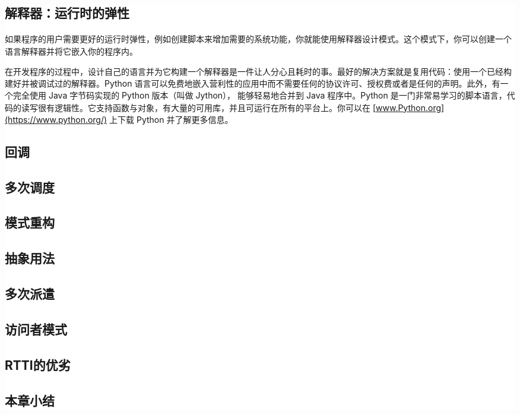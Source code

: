 ## 解释器：运行时的弹性

如果程序的用户需要更好的运行时弹性，例如创建脚本来增加需要的系统功能，你就能使用解释器设计模式。这个模式下，你可以创建一个语言解释器并将它嵌入你的程序内。

在开发程序的过程中，设计自己的语言并为它构建一个解释器是一件让人分心且耗时的事。最好的解决方案就是复用代码：使用一个已经构建好并被调试过的解释器。Python 语言可以免费地嵌入营利性的应用中而不需要任何的协议许可、授权费或者是任何的声明。此外，有一个完全使用 Java 字节码实现的 Python 版本（叫做 Jython）， 能够轻易地合并到 Java 程序中。Python 是一门非常易学习的脚本语言，代码的读写很有逻辑性。它支持函数与对象，有大量的可用库，并且可运行在所有的平台上。你可以在 [www.Python.org](https://www.python.org/) 上下载 Python 并了解更多信息。


## 回调



## 多次调度



## 模式重构



## 抽象用法



## 多次派遣



## 访问者模式



## RTTI的优劣



## 本章小结







<div style="page-break-after: always;"></div>

